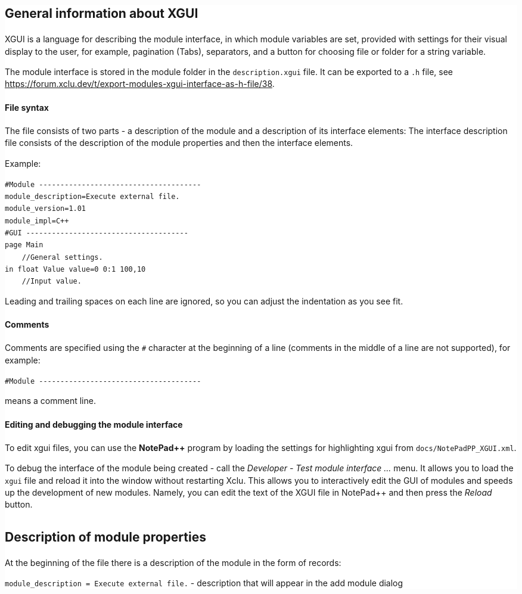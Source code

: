 ## General information about XGUI
XGUI is a language for describing the module interface, in which module variables are set, provided with settings for their visual display to the user, for example, pagination (Tabs), separators, and a button for choosing file or folder for a string variable.
 
The module interface is stored in the module folder in the `description.xgui` file.
It can be exported to a `.h` file, see https://forum.xclu.dev/t/export-modules-xgui-interface-as-h-file/38.

#### File syntax
The file consists of two parts - a description of the module and a description of its interface elements:
The interface description file consists of the description of the module properties and then the interface elements.

Example:

    #Module -------------------------------------- 
    module_description=Execute external file.
    module_version=1.01 
    module_impl=C++
    #GUI -------------------------------------- 
    page Main 
        //General settings. 
    in float Value value=0 0:1 100,10 
        //Input value.

Leading and trailing spaces on each line are ignored, so you can adjust the indentation as you see fit.

#### Comments
Comments are specified using the `#` character at the beginning of a line (comments in the middle of a line are not supported), for example:

    #Module --------------------------------------
means a comment line.

#### Editing and debugging the module interface
To edit xgui files, you can use the **NotePad++** program by loading the settings for highlighting xgui from `docs/NotePadPP_XGUI.xml`.

To debug the interface of the module being created - call the *Developer - Test module interface ...* menu. It allows you to load the `xgui` file and reload it into the window without restarting Xclu. This allows you to interactively edit the GUI of modules and speeds up the development of new modules.
Namely, you can edit the text of the XGUI file in NotePad++ and then press the *Reload* button.
 
## Description of module properties
At the beginning of the file there is a description of the module in the form of records:

`module_description = Execute external file.` - description that will appear in the add module dialog
